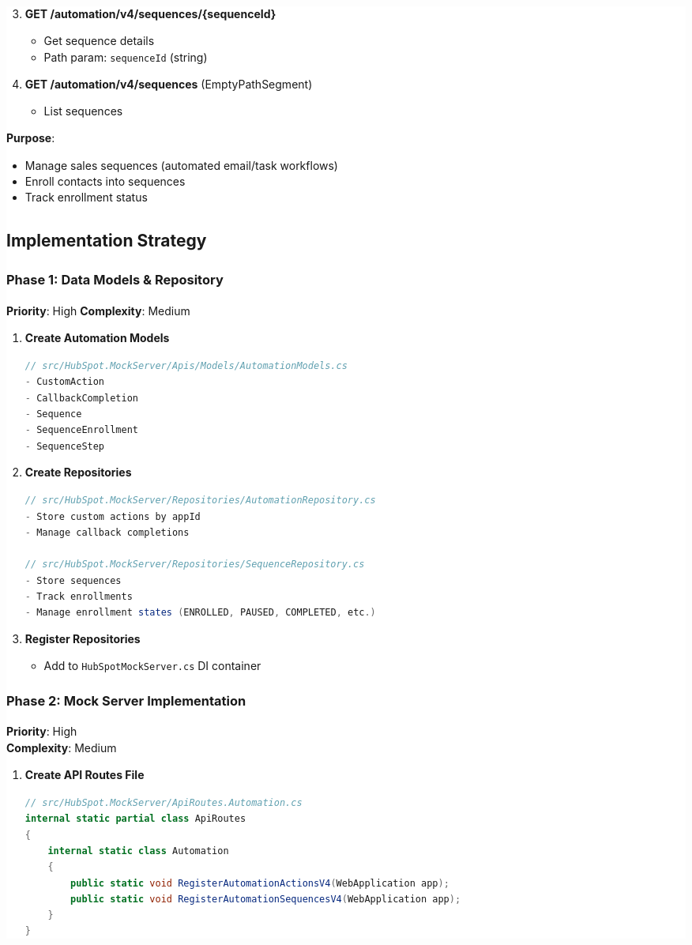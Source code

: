 3. **GET /automation/v4/sequences/{sequenceId}**
   - Get sequence details
   - Path param: `sequenceId` (string)

4. **GET /automation/v4/sequences** (EmptyPathSegment)
   - List sequences

**Purpose**:
- Manage sales sequences (automated email/task workflows)
- Enroll contacts into sequences
- Track enrollment status

## Implementation Strategy

### Phase 1: Data Models & Repository
**Priority**: High
**Complexity**: Medium

1. **Create Automation Models**
   ```csharp
   // src/HubSpot.MockServer/Apis/Models/AutomationModels.cs
   - CustomAction
   - CallbackCompletion
   - Sequence
   - SequenceEnrollment
   - SequenceStep
   ```

2. **Create Repositories**
   ```csharp
   // src/HubSpot.MockServer/Repositories/AutomationRepository.cs
   - Store custom actions by appId
   - Manage callback completions
   
   // src/HubSpot.MockServer/Repositories/SequenceRepository.cs
   - Store sequences
   - Track enrollments
   - Manage enrollment states (ENROLLED, PAUSED, COMPLETED, etc.)
   ```

3. **Register Repositories**
   - Add to `HubSpotMockServer.cs` DI container

### Phase 2: Mock Server Implementation
**Priority**: High  
**Complexity**: Medium

1. **Create API Routes File**
   ```csharp
   // src/HubSpot.MockServer/ApiRoutes.Automation.cs
   internal static partial class ApiRoutes
   {
       internal static class Automation
       {
           public static void RegisterAutomationActionsV4(WebApplication app);
           public static void RegisterAutomationSequencesV4(WebApplication app);
       }
   }
   ```
